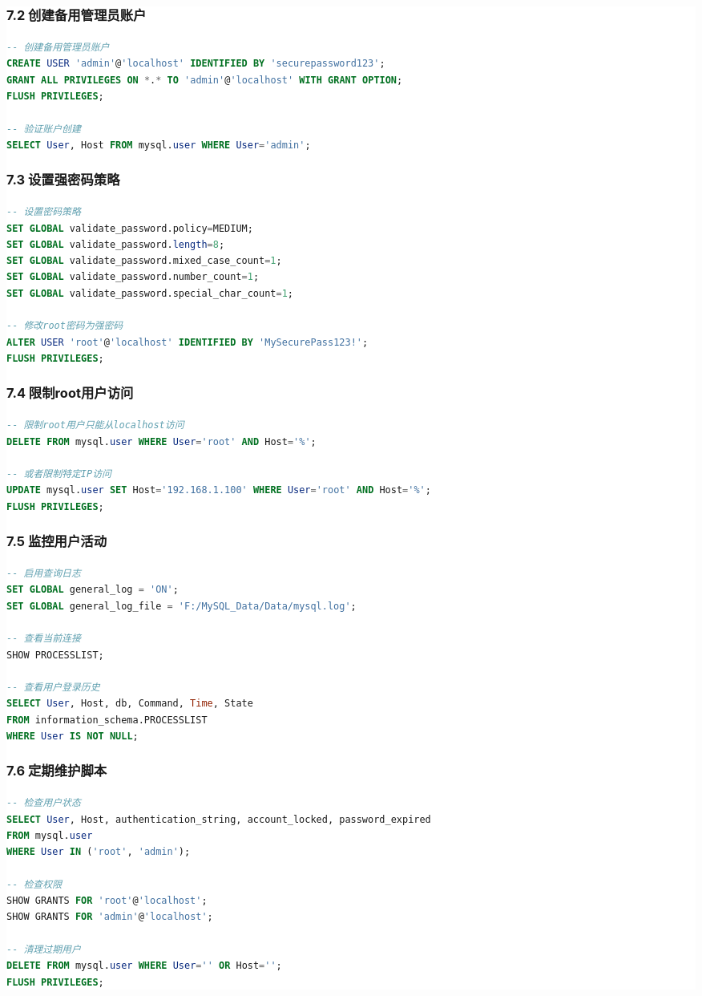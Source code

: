 ### 7.2 创建备用管理员账户
```sql
-- 创建备用管理员账户
CREATE USER 'admin'@'localhost' IDENTIFIED BY 'securepassword123';
GRANT ALL PRIVILEGES ON *.* TO 'admin'@'localhost' WITH GRANT OPTION;
FLUSH PRIVILEGES;

-- 验证账户创建
SELECT User, Host FROM mysql.user WHERE User='admin';
```

### 7.3 设置强密码策略
```sql
-- 设置密码策略
SET GLOBAL validate_password.policy=MEDIUM;
SET GLOBAL validate_password.length=8;
SET GLOBAL validate_password.mixed_case_count=1;
SET GLOBAL validate_password.number_count=1;
SET GLOBAL validate_password.special_char_count=1;

-- 修改root密码为强密码
ALTER USER 'root'@'localhost' IDENTIFIED BY 'MySecurePass123!';
FLUSH PRIVILEGES;
```

### 7.4 限制root用户访问
```sql
-- 限制root用户只能从localhost访问
DELETE FROM mysql.user WHERE User='root' AND Host='%';

-- 或者限制特定IP访问
UPDATE mysql.user SET Host='192.168.1.100' WHERE User='root' AND Host='%';
FLUSH PRIVILEGES;
```

### 7.5 监控用户活动
```sql
-- 启用查询日志
SET GLOBAL general_log = 'ON';
SET GLOBAL general_log_file = 'F:/MySQL_Data/Data/mysql.log';

-- 查看当前连接
SHOW PROCESSLIST;

-- 查看用户登录历史
SELECT User, Host, db, Command, Time, State 
FROM information_schema.PROCESSLIST 
WHERE User IS NOT NULL;
```

### 7.6 定期维护脚本
```sql
-- 检查用户状态
SELECT User, Host, authentication_string, account_locked, password_expired
FROM mysql.user 
WHERE User IN ('root', 'admin');

-- 检查权限
SHOW GRANTS FOR 'root'@'localhost';
SHOW GRANTS FOR 'admin'@'localhost';

-- 清理过期用户
DELETE FROM mysql.user WHERE User='' OR Host='';
FLUSH PRIVILEGES;
```